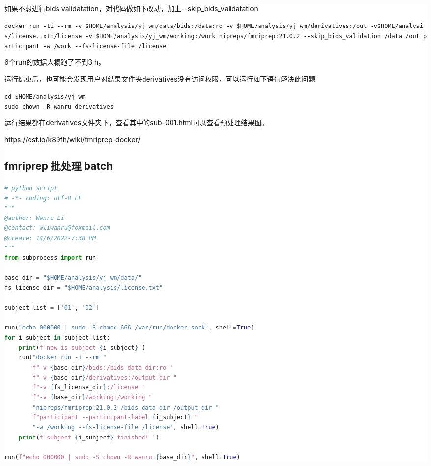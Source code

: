 如果不想进行bids validatation，对代码做如下改动，加上--skip_bids_validatation
``` shell
docker run -ti --rm -v $HOME/analysis/yj_wm/data/bids:/data:ro -v $HOME/analysis/yj_wm/derivatives:/out -v$HOME/analysis/license.txt:/license -v $HOME/analysis/yj_wm/working:/work nipreps/fmriprep:21.0.2 --skip_bids_validation /data /out participant -w /work --fs-license-file /license

```

6个run的数据大概跑了不到3 h。

运行结束后，也可能会发现用户对结果文件夹derivatives没有访问权限，可以运行如下语句解决此问题
``` shell
cd $HOME/analysis/yj_wm
sudo chown -R wanru derivatives
```

运行结果都在derivatives文件夹下，查看其中的sub-001.html可以查看预处理结果图。


https://osf.io/k89fh/wiki/fmriprep-docker/

## fmriprep 批处理 batch
``` python
# python script
# -*- coding: utf-8 LF
"""
@author: Wanru Li
@contact: wliwanru@foxmail.com
@create: 14/6/2022-7:38 PM
"""
from subprocess import run

base_dir = "$HOME/analysis/yj_wm/data/"
fs_license_dir = "$HOME/analysis/license.txt"

subject_list = ['01', '02']

run("echo 000000 | sudo -S chmod 666 /var/run/docker.sock", shell=True)
for i_subject in subject_list:
    print(f'now is subject {i_subject}')
    run("docker run -i --rm "
        f"-v {base_dir}/bids:/bids_data_dir:ro "
        f"-v {base_dir}/derivatives:/output_dir "
        f"-v {fs_license_dir}:/license "
        f"-v {base_dir}/working:/working "
        "nipreps/fmriprep:21.0.2 /bids_data_dir /output_dir "
        f"participant --participant-label {i_subject} "
        "-w /working --fs-license-file /license", shell=True)
    print(f'subject {i_subject} finished! ')

run(f"echo 000000 | sudo -S chown -R wanru {base_dir}", shell=True)

```

